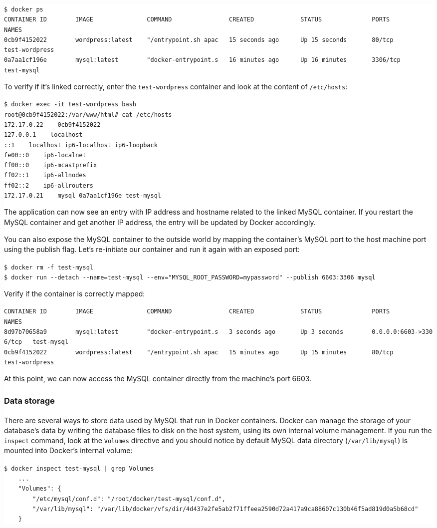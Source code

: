 ```
$ docker ps
CONTAINER ID        IMAGE               COMMAND                CREATED             STATUS              PORTS               NAMES
0cb9f4152022        wordpress:latest    "/entrypoint.sh apac   15 seconds ago      Up 15 seconds       80/tcp              test-wordpress
0a7aa1cf196e        mysql:latest        "docker-entrypoint.s   16 minutes ago      Up 16 minutes       3306/tcp            test-mysql
```

To verify if it’s linked correctly, enter the `test-wordpress` container and look at the content of `/etc/hosts`:
```
$ docker exec -it test-wordpress bash
root@0cb9f4152022:/var/www/html# cat /etc/hosts
172.17.0.22    0cb9f4152022
127.0.0.1    localhost
::1    localhost ip6-localhost ip6-loopback
fe00::0    ip6-localnet
ff00::0    ip6-mcastprefix
ff02::1    ip6-allnodes
ff02::2    ip6-allrouters
172.17.0.21    mysql 0a7aa1cf196e test-mysql
```

The application can now see an entry with IP address and hostname related to the linked MySQL container. If you restart the MySQL container and get another IP address, the entry will be updated by Docker accordingly.

You can also expose the MySQL container to the outside world by mapping the container’s MySQL port to the host machine port using the publish flag. Let’s re-initiate our container and run it again with an exposed port:
```
$ docker rm -f test-mysql
$ docker run --detach --name=test-mysql --env="MYSQL_ROOT_PASSWORD=mypassword" --publish 6603:3306 mysql
```

Verify if the container is correctly mapped:
```
CONTAINER ID        IMAGE               COMMAND                CREATED             STATUS              PORTS                    NAMES
8d97b70658a9        mysql:latest        "docker-entrypoint.s   3 seconds ago       Up 3 seconds        0.0.0.0:6603->3306/tcp   test-mysql
0cb9f4152022        wordpress:latest    "/entrypoint.sh apac   15 minutes ago      Up 15 minutes       80/tcp                   test-wordpress
```

At this point, we can now access the MySQL container directly from the machine’s port 6603.

### Data storage
There are several ways to store data used by MySQL that run in Docker containers. Docker can manage the storage of your database’s data by writing the database files to disk on the host system, using its own internal volume management. If you run the `inspect` command, look at the `Volumes` directive and you should notice by default MySQL data directory (`/var/lib/mysql`) is mounted into Docker’s internal volume:
```
$ docker inspect test-mysql | grep Volumes
    ...
    "Volumes": {
        "/etc/mysql/conf.d": "/root/docker/test-mysql/conf.d",
        "/var/lib/mysql": "/var/lib/docker/vfs/dir/4d437e2fe5ab2f71ffeea2590d72a417a9ca88607c130b46f5ad819d0a5b68cd"
    }
```
